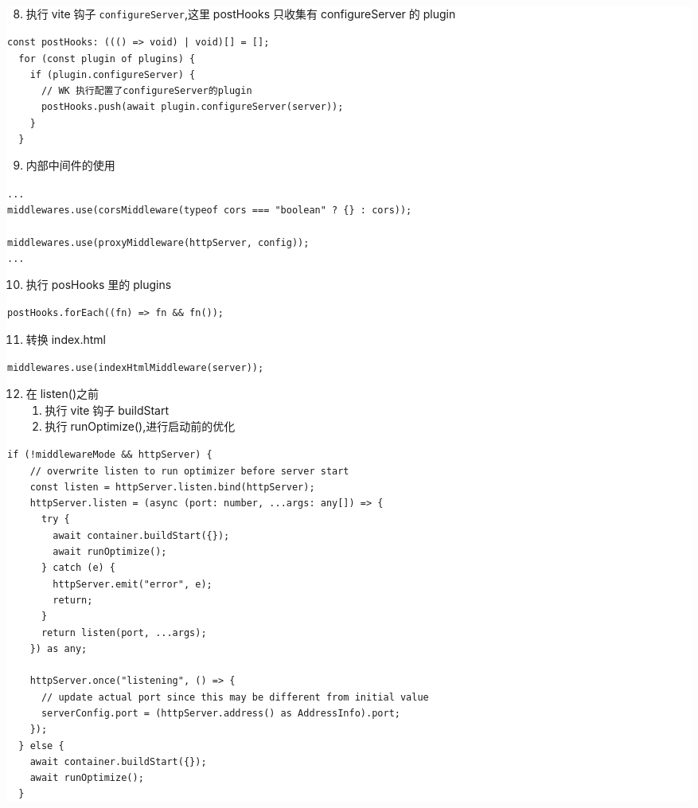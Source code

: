8. 执行 vite 钩子 `configureServer`,这里 postHooks 只收集有 configureServer 的 plugin

```
const postHooks: ((() => void) | void)[] = [];
  for (const plugin of plugins) {
    if (plugin.configureServer) {
      // WK 执行配置了configureServer的plugin
      postHooks.push(await plugin.configureServer(server));
    }
  }
```

9. 内部中间件的使用

```
...
middlewares.use(corsMiddleware(typeof cors === "boolean" ? {} : cors));

middlewares.use(proxyMiddleware(httpServer, config));
...

```

10. 执行 posHooks 里的 plugins

```
postHooks.forEach((fn) => fn && fn());
```

11. 转换 index.html

```
middlewares.use(indexHtmlMiddleware(server));
```

12. 在 listen()之前
    1. 执行 vite 钩子 buildStart
    2. 执行 runOptimize(),进行启动前的优化

```
if (!middlewareMode && httpServer) {
    // overwrite listen to run optimizer before server start
    const listen = httpServer.listen.bind(httpServer);
    httpServer.listen = (async (port: number, ...args: any[]) => {
      try {
        await container.buildStart({});
        await runOptimize();
      } catch (e) {
        httpServer.emit("error", e);
        return;
      }
      return listen(port, ...args);
    }) as any;

    httpServer.once("listening", () => {
      // update actual port since this may be different from initial value
      serverConfig.port = (httpServer.address() as AddressInfo).port;
    });
  } else {
    await container.buildStart({});
    await runOptimize();
  }

```
